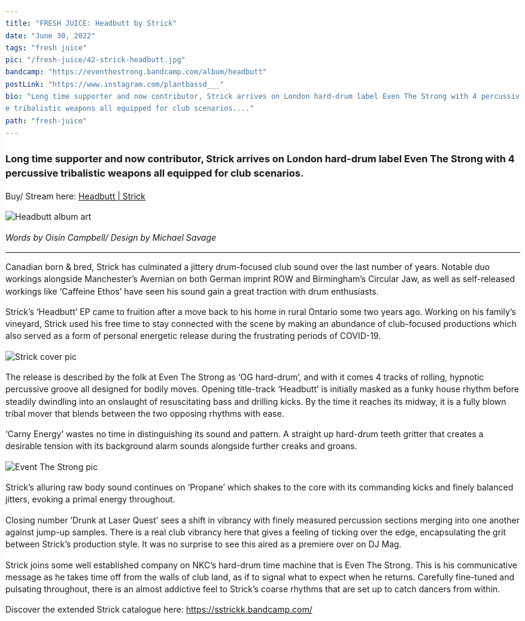 ```yaml
---
title: "FRESH JUICE: Headbutt by Strick"
date: "June 30, 2022"
tags: "fresh juice"
pic: "/fresh-juice/42-strick-headbutt.jpg"
bandcamp: "https://eventhestrong.bandcamp.com/album/headbutt"
postLink: "https://www.instagram.com/plantbassd___"
bio: "Long time supporter and now contributor, Strick arrives on London hard-drum label Even The Strong with 4 percussive tribalistic weapons all equipped for club scenarios...."
path: "fresh-juice"
---
```


### Long time supporter and now contributor, Strick arrives on London hard-drum label Even The Strong with 4 percussive tribalistic weapons all equipped for club scenarios.

Buy/ Stream here: [Headbutt | Strick](https://eventhestrong.bandcamp.com/album/headbutt)

<img src="/fresh-juice/42-strick.jpg" alt="Headbutt album art" width="75%" />

<p class="smallText"><i>Words by Oisín Campbell/ Design by Michael Savage</i></p>

<hr>

Canadian born & bred, Strick has culminated a jittery drum-focused club sound over the last number of years. Notable duo workings alongside Manchester’s Avernian on both German imprint ROW and Birmingham’s Circular Jaw, as well as self-released workings like ‘Caffeine Ethos’ have seen his sound gain a great traction with drum enthusiasts. 

Strick’s ‘Headbutt’ EP came to fruition after a move back to his home in rural Ontario some two years ago. Working on his family’s vineyard, Strick used his free time to stay connected with the scene by making an abundance of club-focused productions which also served as a form of personal energetic release during the frustrating periods of COVID-19. 


<img src="/fresh-juice/42-headbutt.jpg" alt="Strick cover pic" width="75%" />

The release is described by the folk at Even The Strong as ‘OG hard-drum’, and with it comes 4 tracks of rolling, hypnotic percussive groove all designed for bodily moves. Opening title-track ‘Headbutt’ is initially masked as a funky house rhythm before steadily dwindling into an onslaught of resuscitating bass and drilling kicks. By the time it reaches its midway, it is a fully blown tribal mover that blends between the two opposing rhythms with ease.

‘Carny Energy’ wastes no time in distinguishing its sound and pattern. A straight up hard-drum teeth gritter that creates a desirable tension with its background alarm sounds alongside further creaks and groans.


<img src="/fresh-juice/42-ets.jpg" alt="Event The Strong pic" width="75%" />

Strick’s alluring raw body sound continues on ‘Propane’ which shakes to the core with its commanding kicks and finely balanced jitters, evoking a primal energy throughout.

Closing number ‘Drunk at Laser Quest’ sees a shift in vibrancy with finely measured percussion sections merging into one another against jump-up samples. There is a real club vibrancy here that gives a feeling of ticking over the edge, encapsulating the grit between Strick’s production style. It was no surprise to see this aired as a premiere over on DJ Mag.

Strick joins some well established company on NKC’s hard-drum time machine that is Even The Strong. This is his communicative message as he takes time off from the walls of club land, as if to signal what to expect when he returns. Carefully fine-tuned and pulsating throughout, there is an almost addictive feel to Strick’s coarse rhythms that are set up to catch dancers from within. 

Discover the extended Strick catalogue here: https://sstrickk.bandcamp.com/
